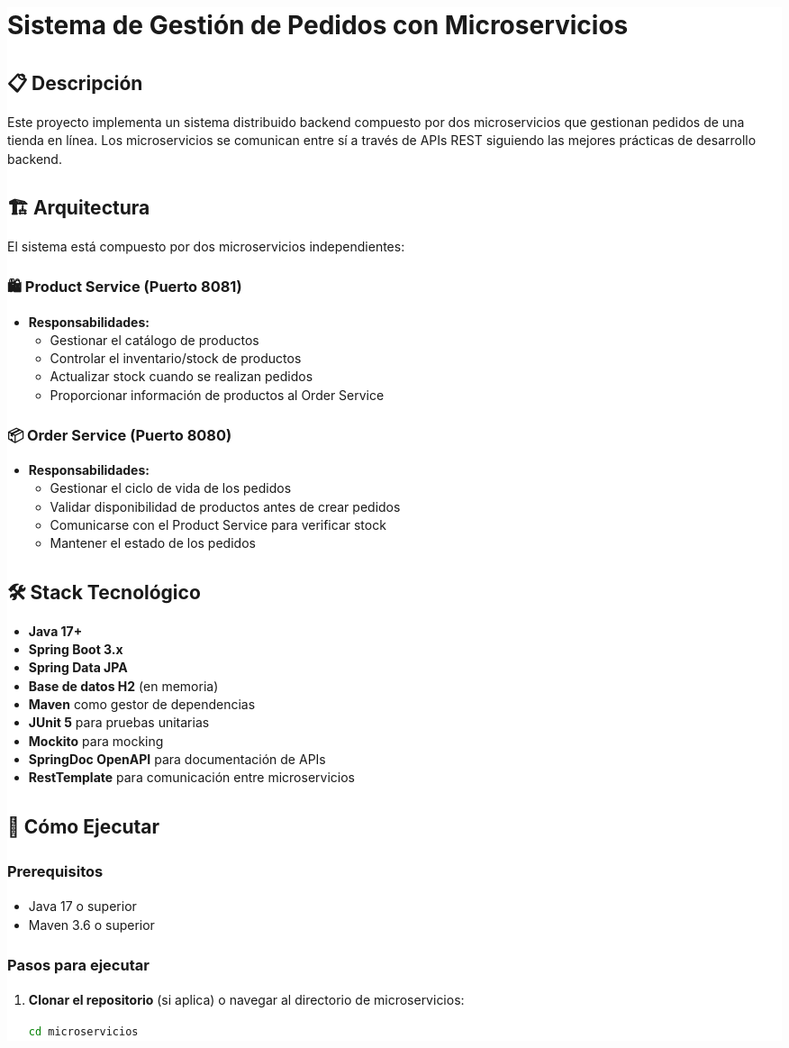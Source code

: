 # Sistema de Gestión de Pedidos con Microservicios

## 📋 Descripción

Este proyecto implementa un sistema distribuido backend compuesto por dos microservicios que gestionan pedidos de una tienda en línea. Los microservicios se comunican entre sí a través de APIs REST siguiendo las mejores prácticas de desarrollo backend.

## 🏗️ Arquitectura

El sistema está compuesto por dos microservicios independientes:

### 🛍️ **Product Service** (Puerto 8081)
- **Responsabilidades:**
  - Gestionar el catálogo de productos
  - Controlar el inventario/stock de productos
  - Actualizar stock cuando se realizan pedidos
  - Proporcionar información de productos al Order Service

### 📦 **Order Service** (Puerto 8080)
- **Responsabilidades:**
  - Gestionar el ciclo de vida de los pedidos
  - Validar disponibilidad de productos antes de crear pedidos
  - Comunicarse con el Product Service para verificar stock
  - Mantener el estado de los pedidos

## 🛠️ Stack Tecnológico

- **Java 17+**
- **Spring Boot 3.x**
- **Spring Data JPA**
- **Base de datos H2** (en memoria)
- **Maven** como gestor de dependencias
- **JUnit 5** para pruebas unitarias
- **Mockito** para mocking
- **SpringDoc OpenAPI** para documentación de APIs
- **RestTemplate** para comunicación entre microservicios

## 🚀 Cómo Ejecutar

### Prerequisitos
- Java 17 o superior
- Maven 3.6 o superior

### Pasos para ejecutar

1. **Clonar el repositorio** (si aplica) o navegar al directorio de microservicios:
   ```bash
   cd microservicios
   ```

